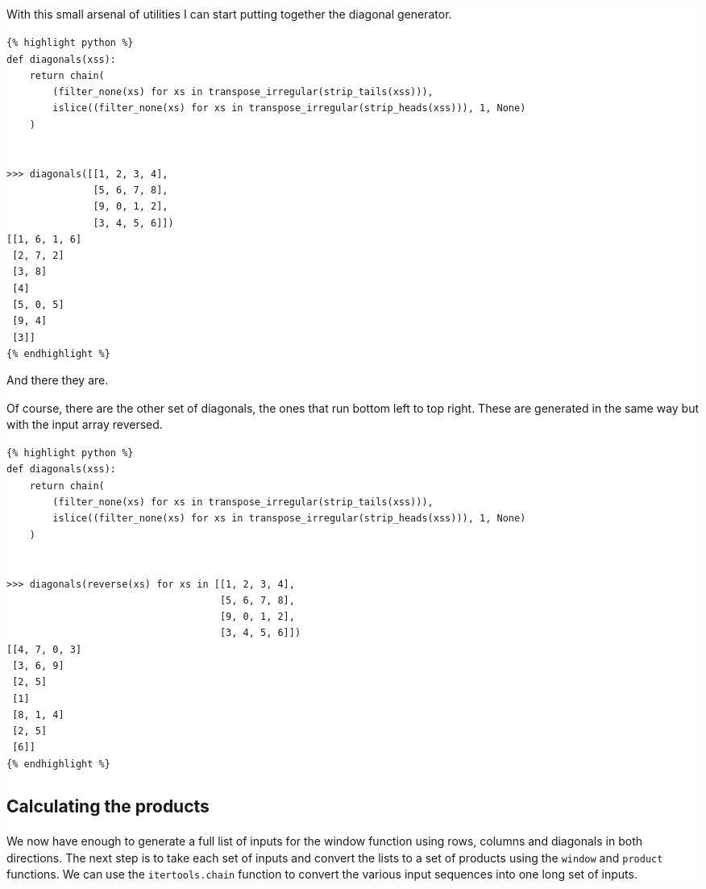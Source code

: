 With this small arsenal of utilities I can start putting together the
diagonal generator.

    {% highlight python %}
    def diagonals(xss):
        return chain(
            (filter_none(xs) for xs in transpose_irregular(strip_tails(xss))),
            islice((filter_none(xs) for xs in transpose_irregular(strip_heads(xss))), 1, None)
        )


    >>> diagonals([[1, 2, 3, 4],
                   [5, 6, 7, 8],
                   [9, 0, 1, 2],
                   [3, 4, 5, 6]])
    [[1, 6, 1, 6]
     [2, 7, 2]
     [3, 8]
     [4]
     [5, 0, 5]
     [9, 4]
     [3]]
    {% endhighlight %}

And there they are.

Of course, there are the other set of diagonals, the ones that run bottom
left to top right. These are generated in the same way but with the input
array reversed.

    {% highlight python %}
    def diagonals(xss):
        return chain(
            (filter_none(xs) for xs in transpose_irregular(strip_tails(xss))),
            islice((filter_none(xs) for xs in transpose_irregular(strip_heads(xss))), 1, None)
        )


    >>> diagonals(reverse(xs) for xs in [[1, 2, 3, 4],
                                         [5, 6, 7, 8],
                                         [9, 0, 1, 2],
                                         [3, 4, 5, 6]])
    [[4, 7, 0, 3]
     [3, 6, 9]
     [2, 5]
     [1]
     [8, 1, 4]
     [2, 5]
     [6]]
    {% endhighlight %}

## Calculating the products

We now have enough to generate a full list of inputs for the window function
using rows, columns and diagonals in both directions. The next step is to take
each set of inputs and convert the lists to a set of products using the `window`
and `product` functions. We can use the `itertools.chain` function to convert
the various input sequences into one long set of inputs.
